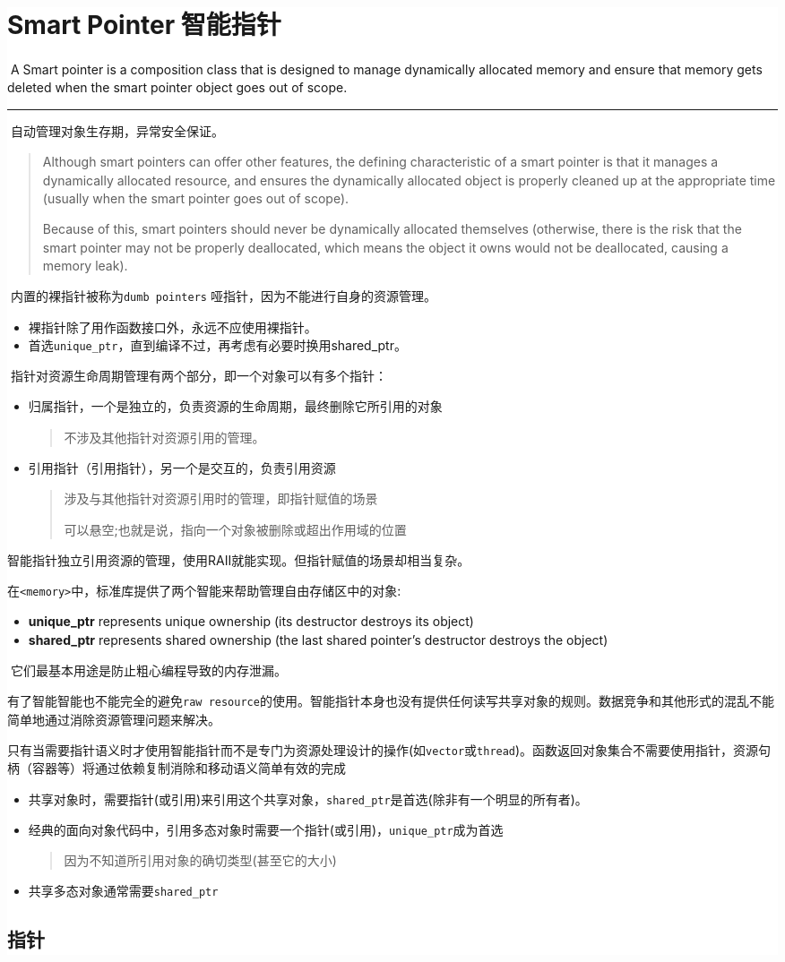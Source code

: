 # Smart Pointer 智能指针

​		A Smart pointer is a composition class that is designed to manage dynamically allocated memory and ensure that memory gets deleted when the smart pointer object goes out of scope.

---

​		自动管理对象生存期，异常安全保证。

> Although smart pointers can offer other features, the defining characteristic of a smart pointer is that it manages a dynamically allocated resource, and ensures the dynamically allocated object is properly cleaned up at the appropriate time (usually when the smart pointer goes out of scope).
>
> Because of this, smart pointers should never be dynamically allocated themselves (otherwise, there is the risk that the smart pointer may not be properly deallocated, which means the object it owns would not be deallocated, causing a memory leak). 

​		内置的裸指针被称为`dumb pointers` 哑指针，因为不能进行自身的资源管理。

- 裸指针除了用作函数接口外，永远不应使用裸指针。
- 首选``unique_ptr``，直到编译不过，再考虑有必要时换用shared_ptr。

​		指针对资源生命周期管理有两个部分，即一个对象可以有多个指针：

- 归属指针，一个是独立的，负责资源的生命周期，最终删除它所引用的对象

  > 不涉及其他指针对资源引用的管理。

- 引用指针（引用指针），另一个是交互的，负责引用资源

  > 涉及与其他指针对资源引用时的管理，即指针赋值的场景
  >
  > 可以悬空;也就是说，指向一个对象被删除或超出作用域的位置 

​		智能指针独立引用资源的管理，使用RAII就能实现。但指针赋值的场景却相当复杂。

​		在``<memory>``中，标准库提供了两个智能来帮助管理自由存储区中的对象:

- **unique_ptr** represents unique ownership (its destructor destroys its object)
- **shared_ptr** represents shared ownership (the last shared pointer’s destructor destroys the object)

​		它们最基本用途是防止粗心编程导致的内存泄漏。

​		有了智能智能也不能完全的避免`raw resource`的使用。智能指针本身也没有提供任何读写共享对象的规则。数据竞争和其他形式的混乱不能简单地通过消除资源管理问题来解决。		

​		只有当需要指针语义时才使用智能指针而不是专门为资源处理设计的操作(如``vector``或``thread``)。函数返回对象集合不需要使用指针，资源句柄（容器等）将通过依赖复制消除和移动语义简单有效的完成

- 共享对象时，需要指针(或引用)来引用这个共享对象，``shared_ptr``是首选(除非有一个明显的所有者)。

- 经典的面向对象代码中，引用多态对象时需要一个指针(或引用)，``unique_ptr``成为首选

  > 因为不知道所引用对象的确切类型(甚至它的大小)

- 共享多态对象通常需要``shared_ptr``

## 指针
